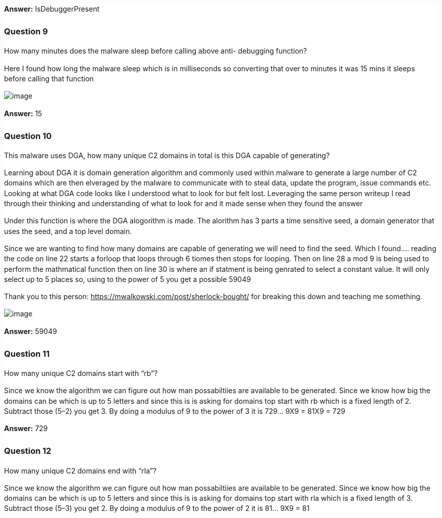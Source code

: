 **Answer:** IsDebuggerPresent

### **Question 9**
How many minutes does the malware sleep before calling above anti- debugging function?

Here I found how long the malware sleep which is in milliseconds so converting that over to minutes it was 15 mins it sleeps before calling that function

![image](https://github.com/user-attachments/assets/6a299171-a946-4f08-9cbf-c848d753bc7e)

**Answer:** 15

### **Question 10**
This malware uses DGA, how many unique C2 domains in total is this DGA capable of generating?

Learning about DGA it is domain generation algorithm and commonly used within malware to generate a large number of C2 domains which are then elveraged by the malware to communicate with to steal data, update the program, issue commands etc. Looking at what DGA code looks like I understood what to look for but felt lost. Leveraging the same person writeup I read through their thinking and understanding of what to look for and it made sense when they found the answer

Under this function is where the DGA alogorithm is made. The alorithm has 3 parts a time sensitive seed, a domain generator that uses the seed, and a top level domain.

Since we are wanting to find how many domains are capable of generating we will need to find the seed. Which I found…. reading the code on line 22 starts a forloop that loops through 6 tiomes then stops for looping. Then on line 28 a mod 9 is being used to perform the mathmatical function then on line 30 is where an if statment is being genrated to select a constant value. It will only select up to 5 places so, using to the power of 5 you get a possible 59049

Thank you to this person: https://mwalkowski.com/post/sherlock-bought/ for breaking this down and teaching me something.

![image](https://github.com/user-attachments/assets/2fcb24fc-cc66-4334-a99c-326c60781070)

**Answer:** 59049

### **Question 11**
How many unique C2 domains start with “rb”?

Since we know the algorithm we can figure out how man possabiltiies are available to be generated. Since we know how big the domains can be which is up to 5 letters and since this is is asking for domains top start with rb which is a fixed length of 2. Subtract those (5–2) you get 3. By doing a modulus of 9 to the power of 3 it is 729… 9X9 = 81X9 = 729

**Answer:** 729

### **Question 12**
How many unique C2 domains end with “rla”?

Since we know the algorithm we can figure out how man possabiltiies are available to be generated. Since we know how big the domains can be which is up to 5 letters and since this is is asking for domains top start with rla which is a fixed length of 3. Subtract those (5–3) you get 2. By doing a modulus of 9 to the power of 2 it is 81… 9X9 = 81
